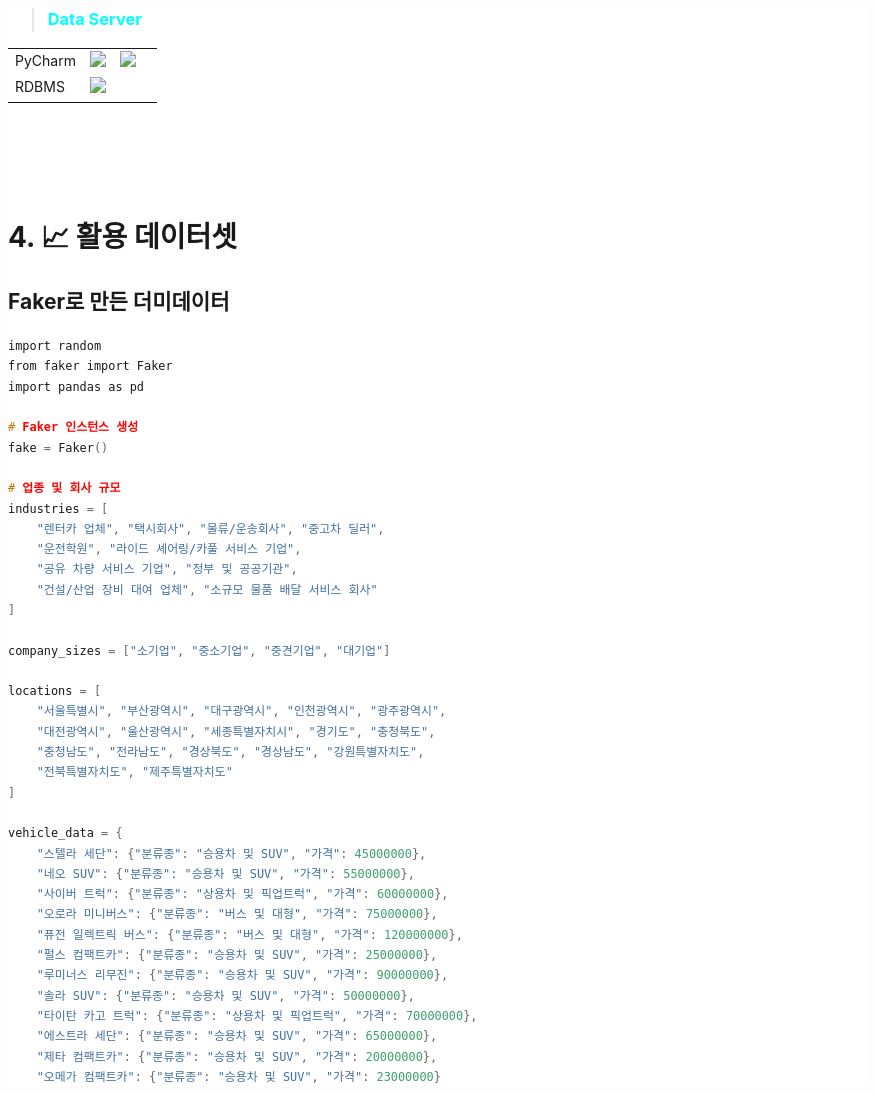 </table>


>### <span style="color:cyan"> Data Server </span>
<table>
  <tr>
    <td>PyCharm</td>
    <td><img src="https://img.shields.io/badge/pycharm-%23000000?style=flat&logo=pycharm&logoColor=white"/></td>
    <td><img src="https://img.shields.io/badge/python-3776AB?style=flat&logo=python&logoColor=white"/></td>
  </tr>  
  <tr>
    <td>RDBMS</td>
    <td><img src="https://img.shields.io/badge/mysql-4479A1?style=flat&logo=mysql&logoColor=white"/></td>
    <td></td>
    <td></td>
  </tr>
</table>
<br><br><br>



# 4. 📈 활용 데이터셋

## Faker로 만든 더미데이터
```c
import random
from faker import Faker
import pandas as pd

# Faker 인스턴스 생성
fake = Faker()

# 업종 및 회사 규모
industries = [
    "렌터카 업체", "택시회사", "물류/운송회사", "중고차 딜러",
    "운전학원", "라이드 셰어링/카풀 서비스 기업",
    "공유 차량 서비스 기업", "정부 및 공공기관",
    "건설/산업 장비 대여 업체", "소규모 물품 배달 서비스 회사"
]

company_sizes = ["소기업", "중소기업", "중견기업", "대기업"]

locations = [
    "서울특별시", "부산광역시", "대구광역시", "인천광역시", "광주광역시",
    "대전광역시", "울산광역시", "세종특별자치시", "경기도", "충청북도",
    "충청남도", "전라남도", "경상북도", "경상남도", "강원특별자치도",
    "전북특별자치도", "제주특별자치도"
]

vehicle_data = {
    "스텔라 세단": {"분류종": "승용차 및 SUV", "가격": 45000000},
    "네오 SUV": {"분류종": "승용차 및 SUV", "가격": 55000000},
    "사이버 트럭": {"분류종": "상용차 및 픽업트럭", "가격": 60000000},
    "오로라 미니버스": {"분류종": "버스 및 대형", "가격": 75000000},
    "퓨전 일렉트릭 버스": {"분류종": "버스 및 대형", "가격": 120000000},
    "펄스 컴팩트카": {"분류종": "승용차 및 SUV", "가격": 25000000},
    "루미너스 리무진": {"분류종": "승용차 및 SUV", "가격": 90000000},
    "솔라 SUV": {"분류종": "승용차 및 SUV", "가격": 50000000},
    "타이탄 카고 트럭": {"분류종": "상용차 및 픽업트럭", "가격": 70000000},
    "에스트라 세단": {"분류종": "승용차 및 SUV", "가격": 65000000},
    "제타 컴팩트카": {"분류종": "승용차 및 SUV", "가격": 20000000},
    "오메가 컴팩트카": {"분류종": "승용차 및 SUV", "가격": 23000000}
```